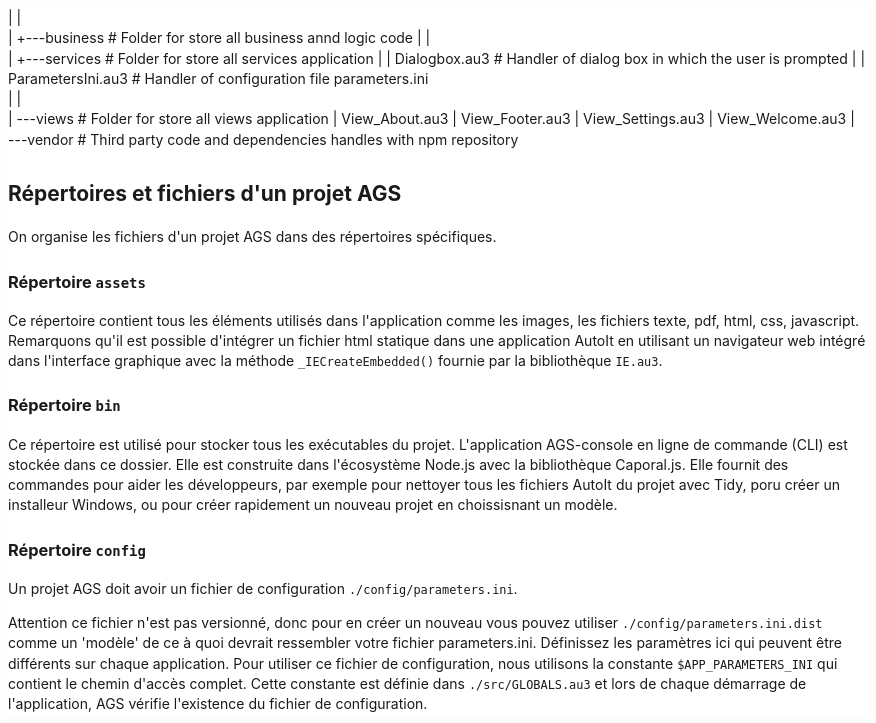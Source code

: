 |   |      
|   +---business               # Folder for store all business annd logic code
|   |      
|   +---services               # Folder for store all services application 
|   |       Dialogbox.au3      # Handler of dialog box in which the user is prompted
|   |       ParametersIni.au3  # Handler of configuration file parameters.ini     
|   |       
|   \---views                  # Folder for store all views application
|           View_About.au3
|           View_Footer.au3
|           View_Settings.au3
|           View_Welcome.au3
|            
\---vendor                     # Third party code and dependencies handles with npm repository            
</code>
</pre> 


## Répertoires et fichiers d'un projet AGS 

On organise les fichiers d'un projet AGS dans des répertoires spécifiques.


### Répertoire `assets`

Ce répertoire contient tous les éléments utilisés dans l'application comme les images, les fichiers texte, pdf, html, css, javascript. Remarquons qu'il est possible d'intégrer un fichier html statique dans une application AutoIt en utilisant un navigateur web intégré dans l'interface graphique avec la méthode `_IECreateEmbedded()` fournie par la bibliothèque `IE.au3`.

### Répertoire `bin`

Ce répertoire est utilisé pour stocker tous les exécutables du projet. L'application AGS-console en ligne de commande (CLI) est stockée dans ce dossier. Elle est construite dans l'écosystème Node.js avec la bibliothèque Caporal.js. Elle fournit des commandes pour aider les développeurs, par exemple pour nettoyer tous les fichiers AutoIt du projet avec Tidy, poru créer un installeur Windows, ou pour créer rapidement un nouveau projet en choissisnant un modèle.

### Répertoire `config`

Un projet AGS doit avoir un fichier de configuration `./config/parameters.ini`.

Attention ce fichier n'est pas versionné, donc pour en créer un nouveau vous pouvez utiliser `./config/parameters.ini.dist` comme un 'modèle' de ce à quoi devrait ressembler votre fichier parameters.ini. Définissez les paramètres ici qui peuvent être différents sur chaque application. Pour utiliser ce fichier de configuration, nous utilisons la constante `$APP_PARAMETERS_INI` qui contient le chemin d'accès complet. Cette constante est définie dans `./src/GLOBALS.au3` et lors de chaque démarrage de l'application, AGS vérifie l'existence du fichier de configuration.
